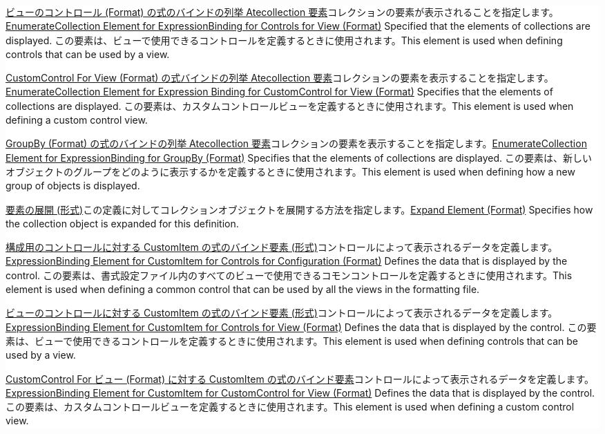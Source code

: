 <span data-ttu-id="1d8ca-170">[ビューのコントロール (Format) の式のバインドの列挙 Atecollection 要素](./enumeratecollection-element-for-expressionbinding-for-controls-for-view-format.md)コレクションの要素が表示されることを指定します。</span><span class="sxs-lookup"><span data-stu-id="1d8ca-170">[EnumerateCollection Element for ExpressionBinding for Controls for View (Format)](./enumeratecollection-element-for-expressionbinding-for-controls-for-view-format.md) Specified that the elements of collections are displayed.</span></span> <span data-ttu-id="1d8ca-171">この要素は、ビューで使用できるコントロールを定義するときに使用されます。</span><span class="sxs-lookup"><span data-stu-id="1d8ca-171">This element is used when defining controls that can be used by a view.</span></span>

<span data-ttu-id="1d8ca-172">[CustomControl For View (Format) の式バインドの列挙 Atecollection 要素](./enumeratecollection-element-for-expressionbinding-for-customcontrol-for-view-format.md)コレクションの要素を表示することを指定します。</span><span class="sxs-lookup"><span data-stu-id="1d8ca-172">[EnumerateCollection Element for Expression Binding for CustomControl for View (Format)](./enumeratecollection-element-for-expressionbinding-for-customcontrol-for-view-format.md) Specifies that the elements of collections are displayed.</span></span> <span data-ttu-id="1d8ca-173">この要素は、カスタムコントロールビューを定義するときに使用されます。</span><span class="sxs-lookup"><span data-stu-id="1d8ca-173">This element is used when defining a custom control view.</span></span>

<span data-ttu-id="1d8ca-174">[GroupBy (Format) の式のバインドの列挙 Atecollection 要素](./enumeratecollection-element-for-expressionbinding-for-groupby-format.md)コレクションの要素を表示することを指定します。</span><span class="sxs-lookup"><span data-stu-id="1d8ca-174">[EnumerateCollection Element for ExpressionBinding for GroupBy (Format)](./enumeratecollection-element-for-expressionbinding-for-groupby-format.md) Specifies that the elements of collections are displayed.</span></span> <span data-ttu-id="1d8ca-175">この要素は、新しいオブジェクトのグループをどのように表示するかを定義するときに使用されます。</span><span class="sxs-lookup"><span data-stu-id="1d8ca-175">This element is used when defining how a new group of objects is displayed.</span></span>

<span data-ttu-id="1d8ca-176">[要素の展開 (形式)](./expand-element-format.md)この定義に対してコレクションオブジェクトを展開する方法を指定します。</span><span class="sxs-lookup"><span data-stu-id="1d8ca-176">[Expand Element (Format)](./expand-element-format.md) Specifies how the collection object is expanded for this definition.</span></span>

<span data-ttu-id="1d8ca-177">[構成用のコントロールに対する CustomItem の式のバインド要素 (形式)](./expressionbinding-element-for-customitem-for-controls-for-configuration-format.md)コントロールによって表示されるデータを定義します。</span><span class="sxs-lookup"><span data-stu-id="1d8ca-177">[ExpressionBinding Element for CustomItem for Controls for Configuration (Format)](./expressionbinding-element-for-customitem-for-controls-for-configuration-format.md) Defines the data that is displayed by the control.</span></span> <span data-ttu-id="1d8ca-178">この要素は、書式設定ファイル内のすべてのビューで使用できるコモンコントロールを定義するときに使用されます。</span><span class="sxs-lookup"><span data-stu-id="1d8ca-178">This element is used when defining a common control that can be used by all the views in the formatting file.</span></span>

<span data-ttu-id="1d8ca-179">[ビューのコントロールに対する CustomItem の式のバインド要素 (形式)](./expressionbinding-element-for-customitem-for-controls-for-view-format.md)コントロールによって表示されるデータを定義します。</span><span class="sxs-lookup"><span data-stu-id="1d8ca-179">[ExpressionBinding Element for CustomItem for Controls for View (Format)](./expressionbinding-element-for-customitem-for-controls-for-view-format.md) Defines the data that is displayed by the control.</span></span> <span data-ttu-id="1d8ca-180">この要素は、ビューで使用できるコントロールを定義するときに使用されます。</span><span class="sxs-lookup"><span data-stu-id="1d8ca-180">This element is used when defining controls that can be used by a view.</span></span>

<span data-ttu-id="1d8ca-181">[CustomControl For ビュー (Format) に対する CustomItem の式のバインド要素](./expressionbinding-element-for-customitem-for-customcontrol-for-view-format.md)コントロールによって表示されるデータを定義します。</span><span class="sxs-lookup"><span data-stu-id="1d8ca-181">[ExpressionBinding Element for CustomItem for CustomControl for View (Format)](./expressionbinding-element-for-customitem-for-customcontrol-for-view-format.md) Defines the data that is displayed by the control.</span></span> <span data-ttu-id="1d8ca-182">この要素は、カスタムコントロールビューを定義するときに使用されます。</span><span class="sxs-lookup"><span data-stu-id="1d8ca-182">This element is used when defining a custom control view.</span></span>
